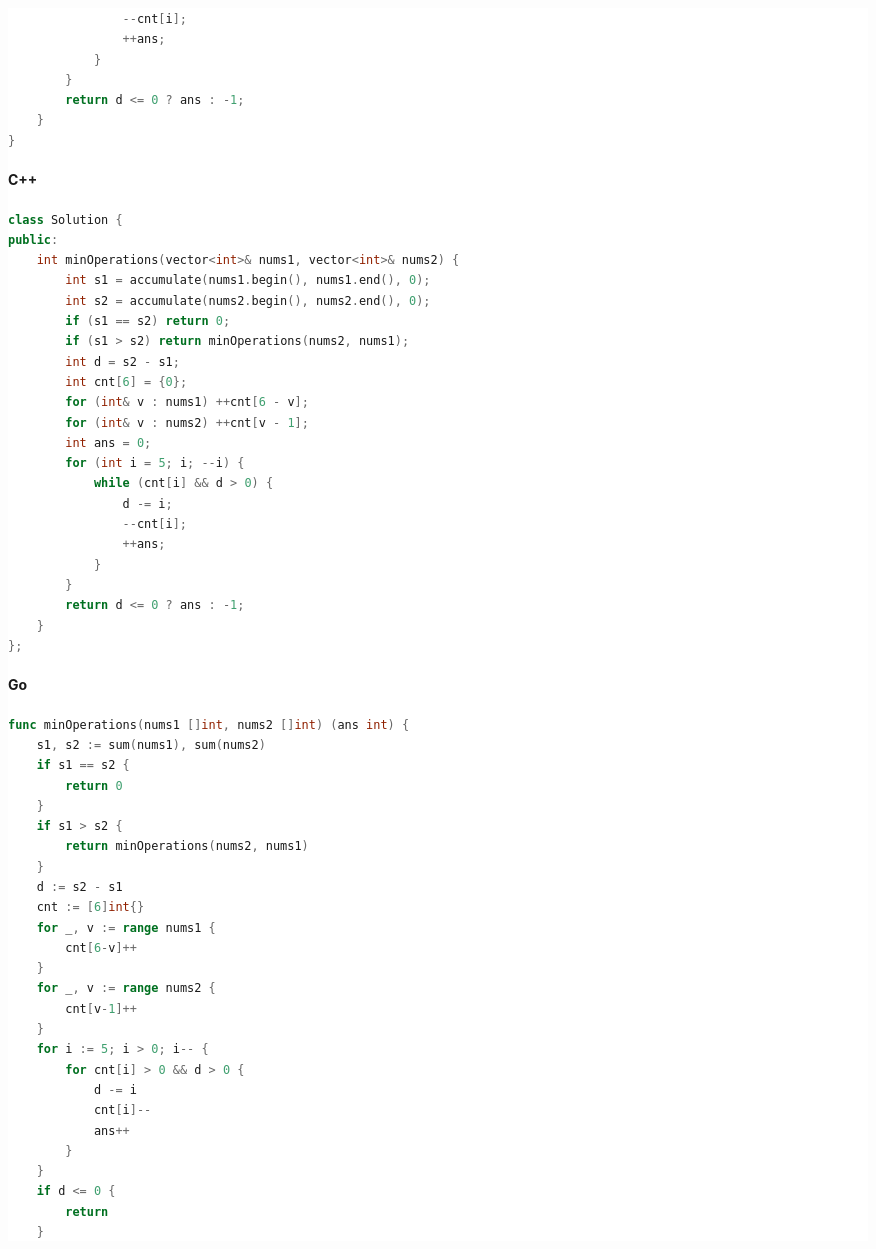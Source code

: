 ```java
                --cnt[i];
                ++ans;
            }
        }
        return d <= 0 ? ans : -1;
    }
}
```

#### C++

```cpp
class Solution {
public:
    int minOperations(vector<int>& nums1, vector<int>& nums2) {
        int s1 = accumulate(nums1.begin(), nums1.end(), 0);
        int s2 = accumulate(nums2.begin(), nums2.end(), 0);
        if (s1 == s2) return 0;
        if (s1 > s2) return minOperations(nums2, nums1);
        int d = s2 - s1;
        int cnt[6] = {0};
        for (int& v : nums1) ++cnt[6 - v];
        for (int& v : nums2) ++cnt[v - 1];
        int ans = 0;
        for (int i = 5; i; --i) {
            while (cnt[i] && d > 0) {
                d -= i;
                --cnt[i];
                ++ans;
            }
        }
        return d <= 0 ? ans : -1;
    }
};
```

#### Go

```go
func minOperations(nums1 []int, nums2 []int) (ans int) {
	s1, s2 := sum(nums1), sum(nums2)
	if s1 == s2 {
		return 0
	}
	if s1 > s2 {
		return minOperations(nums2, nums1)
	}
	d := s2 - s1
	cnt := [6]int{}
	for _, v := range nums1 {
		cnt[6-v]++
	}
	for _, v := range nums2 {
		cnt[v-1]++
	}
	for i := 5; i > 0; i-- {
		for cnt[i] > 0 && d > 0 {
			d -= i
			cnt[i]--
			ans++
		}
	}
	if d <= 0 {
		return
	}
```
